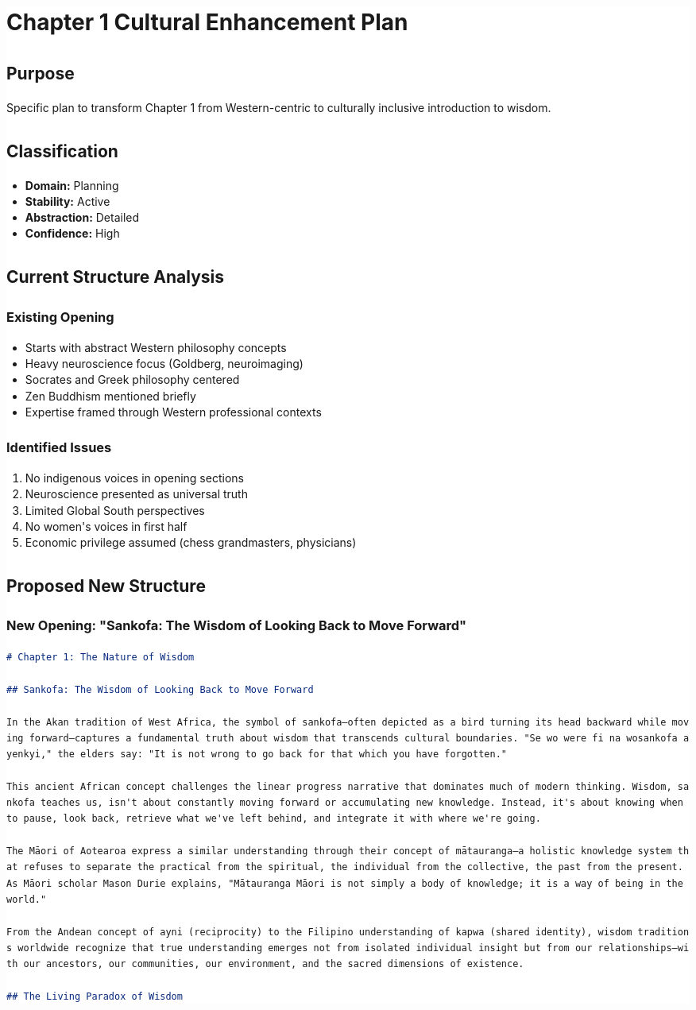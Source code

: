 # Chapter 1 Cultural Enhancement Plan

## Purpose
Specific plan to transform Chapter 1 from Western-centric to culturally inclusive introduction to wisdom.

## Classification
- **Domain:** Planning
- **Stability:** Active
- **Abstraction:** Detailed
- **Confidence:** High

## Current Structure Analysis

### Existing Opening
- Starts with abstract Western philosophy concepts
- Heavy neuroscience focus (Goldberg, neuroimaging)
- Socrates and Greek philosophy centered
- Zen Buddhism mentioned briefly
- Expertise framed through Western professional contexts

### Identified Issues
1. No indigenous voices in opening sections
2. Neuroscience presented as universal truth
3. Limited Global South perspectives
4. No women's voices in first half
5. Economic privilege assumed (chess grandmasters, physicians)

## Proposed New Structure

### New Opening: "Sankofa: The Wisdom of Looking Back to Move Forward"

```markdown
# Chapter 1: The Nature of Wisdom

## Sankofa: The Wisdom of Looking Back to Move Forward

In the Akan tradition of West Africa, the symbol of sankofa—often depicted as a bird turning its head backward while moving forward—captures a fundamental truth about wisdom that transcends cultural boundaries. "Se wo were fi na wosankofa a yenkyi," the elders say: "It is not wrong to go back for that which you have forgotten."

This ancient African concept challenges the linear progress narrative that dominates much of modern thinking. Wisdom, sankofa teaches us, isn't about constantly moving forward or accumulating new knowledge. Instead, it's about knowing when to pause, look back, retrieve what we've left behind, and integrate it with where we're going.

The Māori of Aotearoa express a similar understanding through their concept of mātauranga—a holistic knowledge system that refuses to separate the practical from the spiritual, the individual from the collective, the past from the present. As Māori scholar Mason Durie explains, "Mātauranga Māori is not simply a body of knowledge; it is a way of being in the world."

From the Andean concept of ayni (reciprocity) to the Filipino understanding of kapwa (shared identity), wisdom traditions worldwide recognize that true understanding emerges not from isolated individual insight but from our relationships—with our ancestors, our communities, our environment, and the sacred dimensions of existence.

## The Living Paradox of Wisdom
```
